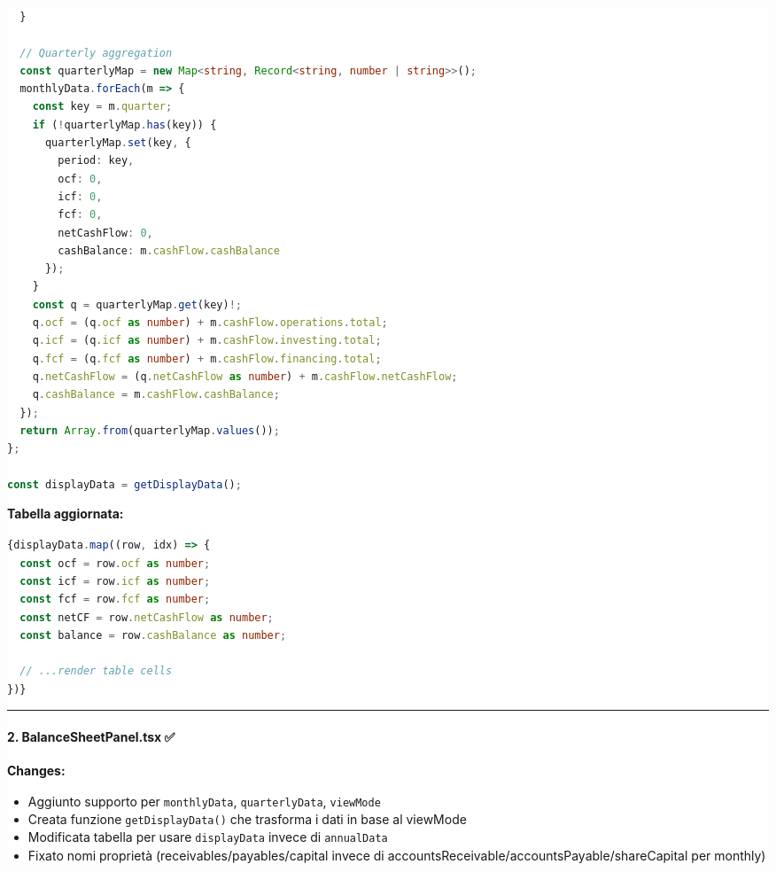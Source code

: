 ```typescript
  }
  
  // Quarterly aggregation
  const quarterlyMap = new Map<string, Record<string, number | string>>();
  monthlyData.forEach(m => {
    const key = m.quarter;
    if (!quarterlyMap.has(key)) {
      quarterlyMap.set(key, {
        period: key,
        ocf: 0,
        icf: 0,
        fcf: 0,
        netCashFlow: 0,
        cashBalance: m.cashFlow.cashBalance
      });
    }
    const q = quarterlyMap.get(key)!;
    q.ocf = (q.ocf as number) + m.cashFlow.operations.total;
    q.icf = (q.icf as number) + m.cashFlow.investing.total;
    q.fcf = (q.fcf as number) + m.cashFlow.financing.total;
    q.netCashFlow = (q.netCashFlow as number) + m.cashFlow.netCashFlow;
    q.cashBalance = m.cashFlow.cashBalance;
  });
  return Array.from(quarterlyMap.values());
};

const displayData = getDisplayData();
```

**Tabella aggiornata:**
```typescript
{displayData.map((row, idx) => {
  const ocf = row.ocf as number;
  const icf = row.icf as number;
  const fcf = row.fcf as number;
  const netCF = row.netCashFlow as number;
  const balance = row.cashBalance as number;
  
  // ...render table cells
})}
```

---

#### **2. BalanceSheetPanel.tsx** ✅

**Changes:**
- Aggiunto supporto per `monthlyData`, `quarterlyData`, `viewMode`
- Creata funzione `getDisplayData()` che trasforma i dati in base al viewMode
- Modificata tabella per usare `displayData` invece di `annualData`
- Fixato nomi proprietà (receivables/payables/capital invece di accountsReceivable/accountsPayable/shareCapital per monthly)
